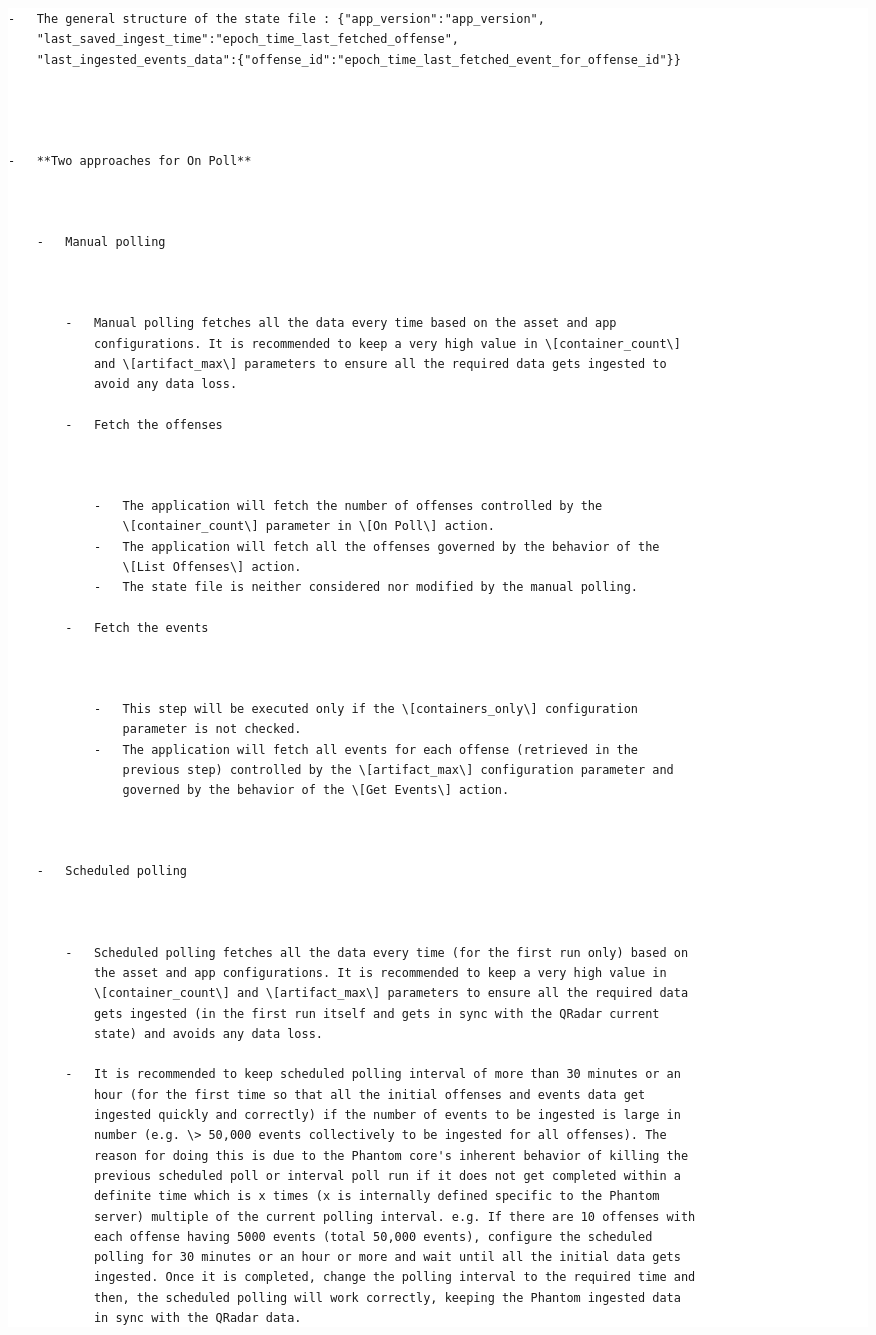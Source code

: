     -   The general structure of the state file : {"app_version":"app_version",
        "last_saved_ingest_time":"epoch_time_last_fetched_offense",
        "last_ingested_events_data":{"offense_id":"epoch_time_last_fetched_event_for_offense_id"}}




    -   **Two approaches for On Poll**



        -   Manual polling



            -   Manual polling fetches all the data every time based on the asset and app
                configurations. It is recommended to keep a very high value in \[container_count\]
                and \[artifact_max\] parameters to ensure all the required data gets ingested to
                avoid any data loss.

            -   Fetch the offenses



                -   The application will fetch the number of offenses controlled by the
                    \[container_count\] parameter in \[On Poll\] action.
                -   The application will fetch all the offenses governed by the behavior of the
                    \[List Offenses\] action.
                -   The state file is neither considered nor modified by the manual polling.

            -   Fetch the events



                -   This step will be executed only if the \[containers_only\] configuration
                    parameter is not checked.
                -   The application will fetch all events for each offense (retrieved in the
                    previous step) controlled by the \[artifact_max\] configuration parameter and
                    governed by the behavior of the \[Get Events\] action.



        -   Scheduled polling



            -   Scheduled polling fetches all the data every time (for the first run only) based on
                the asset and app configurations. It is recommended to keep a very high value in
                \[container_count\] and \[artifact_max\] parameters to ensure all the required data
                gets ingested (in the first run itself and gets in sync with the QRadar current
                state) and avoids any data loss.

            -   It is recommended to keep scheduled polling interval of more than 30 minutes or an
                hour (for the first time so that all the initial offenses and events data get
                ingested quickly and correctly) if the number of events to be ingested is large in
                number (e.g. \> 50,000 events collectively to be ingested for all offenses). The
                reason for doing this is due to the Phantom core's inherent behavior of killing the
                previous scheduled poll or interval poll run if it does not get completed within a
                definite time which is x times (x is internally defined specific to the Phantom
                server) multiple of the current polling interval. e.g. If there are 10 offenses with
                each offense having 5000 events (total 50,000 events), configure the scheduled
                polling for 30 minutes or an hour or more and wait until all the initial data gets
                ingested. Once it is completed, change the polling interval to the required time and
                then, the scheduled polling will work correctly, keeping the Phantom ingested data
                in sync with the QRadar data.


[comment]: # "Auto-generated SOAR connector documentation"
[comment]: # " File: readme.md"
[comment]: # " Copyright (c) 2016-2022 Splunk Inc."
[comment]: # ""
[comment]: # "Licensed under the Apache License, Version 2.0 (the 'License');"
[comment]: # "you may not use this file except in compliance with the License."
[comment]: # "You may obtain a copy of the License at"
[comment]: # ""
[comment]: # "    http://www.apache.org/licenses/LICENSE-2.0"
[comment]: # ""
[comment]: # "Unless required by applicable law or agreed to in writing, software distributed under"
[comment]: # "the License is distributed on an 'AS IS' BASIS, WITHOUT WARRANTIES OR CONDITIONS OF ANY KIND,"
[comment]: # "either express or implied. See the License for the specific language governing permissions"
[comment]: # "and limitations under the License."
[comment]: # ""